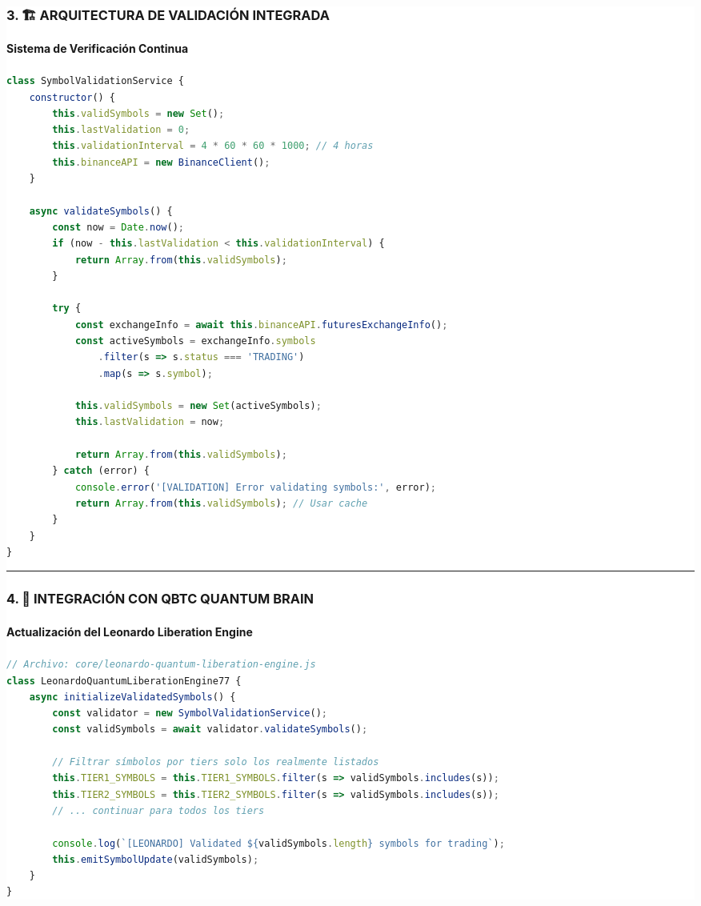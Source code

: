 
### 3. **🏗️ ARQUITECTURA DE VALIDACIÓN INTEGRADA**

#### **Sistema de Verificación Continua**
```javascript
class SymbolValidationService {
    constructor() {
        this.validSymbols = new Set();
        this.lastValidation = 0;
        this.validationInterval = 4 * 60 * 60 * 1000; // 4 horas
        this.binanceAPI = new BinanceClient();
    }
    
    async validateSymbols() {
        const now = Date.now();
        if (now - this.lastValidation < this.validationInterval) {
            return Array.from(this.validSymbols);
        }
        
        try {
            const exchangeInfo = await this.binanceAPI.futuresExchangeInfo();
            const activeSymbols = exchangeInfo.symbols
                .filter(s => s.status === 'TRADING')
                .map(s => s.symbol);
            
            this.validSymbols = new Set(activeSymbols);
            this.lastValidation = now;
            
            return Array.from(this.validSymbols);
        } catch (error) {
            console.error('[VALIDATION] Error validating symbols:', error);
            return Array.from(this.validSymbols); // Usar cache
        }
    }
}
```

---

### 4. **🌌 INTEGRACIÓN CON QBTC QUANTUM BRAIN**

#### **Actualización del Leonardo Liberation Engine**
```javascript
// Archivo: core/leonardo-quantum-liberation-engine.js
class LeonardoQuantumLiberationEngine77 {
    async initializeValidatedSymbols() {
        const validator = new SymbolValidationService();
        const validSymbols = await validator.validateSymbols();
        
        // Filtrar símbolos por tiers solo los realmente listados
        this.TIER1_SYMBOLS = this.TIER1_SYMBOLS.filter(s => validSymbols.includes(s));
        this.TIER2_SYMBOLS = this.TIER2_SYMBOLS.filter(s => validSymbols.includes(s));
        // ... continuar para todos los tiers
        
        console.log(`[LEONARDO] Validated ${validSymbols.length} symbols for trading`);
        this.emitSymbolUpdate(validSymbols);
    }
}
```
